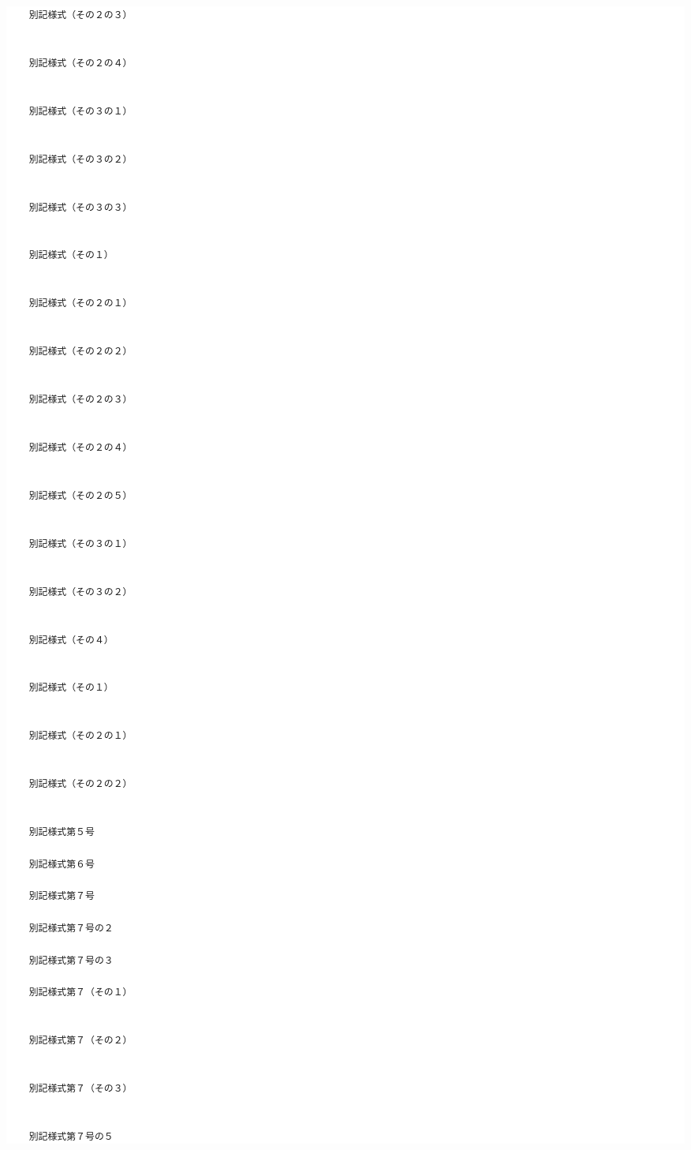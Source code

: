           
        別記様式（その２の３）  

          
        別記様式（その２の４）  

          
        別記様式（その３の１）  

          
        別記様式（その３の２）  

          
        別記様式（その３の３）  

          
        別記様式（その１）  

          
        別記様式（その２の１）  

          
        別記様式（その２の２）  

          
        別記様式（その２の３）  

          
        別記様式（その２の４）  

          
        別記様式（その２の５）  

          
        別記様式（その３の１）  

          
        別記様式（その３の２）  

          
        別記様式（その４）  

          
        別記様式（その１）  

          
        別記様式（その２の１）  

          
        別記様式（その２の２）  

          
        別記様式第５号
          
        別記様式第６号
          
        別記様式第７号
          
        別記様式第７号の２
          
        別記様式第７号の３
          
        別記様式第７（その１）  

          
        別記様式第７（その２）  

          
        別記様式第７（その３）  

          
        別記様式第７号の５
          
